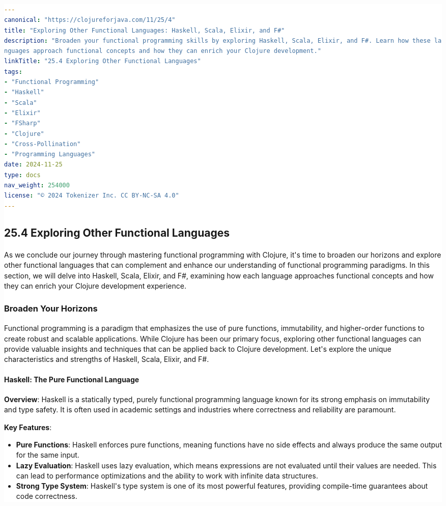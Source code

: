 ```yaml
---
canonical: "https://clojureforjava.com/11/25/4"
title: "Exploring Other Functional Languages: Haskell, Scala, Elixir, and F#"
description: "Broaden your functional programming skills by exploring Haskell, Scala, Elixir, and F#. Learn how these languages approach functional concepts and how they can enrich your Clojure development."
linkTitle: "25.4 Exploring Other Functional Languages"
tags:
- "Functional Programming"
- "Haskell"
- "Scala"
- "Elixir"
- "FSharp"
- "Clojure"
- "Cross-Pollination"
- "Programming Languages"
date: 2024-11-25
type: docs
nav_weight: 254000
license: "© 2024 Tokenizer Inc. CC BY-NC-SA 4.0"
---
```


## 25.4 Exploring Other Functional Languages

As we conclude our journey through mastering functional programming with Clojure, it's time to broaden our horizons and explore other functional languages that can complement and enhance our understanding of functional programming paradigms. In this section, we will delve into Haskell, Scala, Elixir, and F#, examining how each language approaches functional concepts and how they can enrich your Clojure development experience.

### Broaden Your Horizons

Functional programming is a paradigm that emphasizes the use of pure functions, immutability, and higher-order functions to create robust and scalable applications. While Clojure has been our primary focus, exploring other functional languages can provide valuable insights and techniques that can be applied back to Clojure development. Let's explore the unique characteristics and strengths of Haskell, Scala, Elixir, and F#.

#### Haskell: The Pure Functional Language

**Overview**: Haskell is a statically typed, purely functional programming language known for its strong emphasis on immutability and type safety. It is often used in academic settings and industries where correctness and reliability are paramount.

**Key Features**:
- **Pure Functions**: Haskell enforces pure functions, meaning functions have no side effects and always produce the same output for the same input.
- **Lazy Evaluation**: Haskell uses lazy evaluation, which means expressions are not evaluated until their values are needed. This can lead to performance optimizations and the ability to work with infinite data structures.
- **Strong Type System**: Haskell's type system is one of its most powerful features, providing compile-time guarantees about code correctness.
